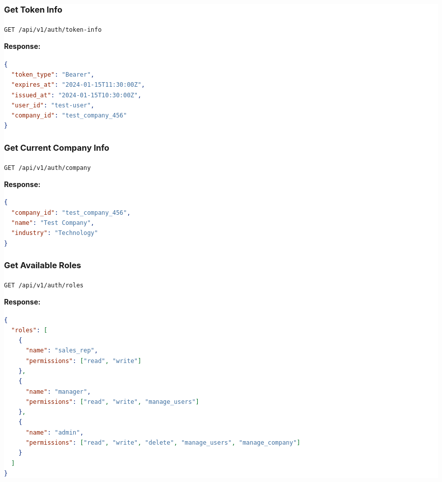 ### Get Token Info
```http
GET /api/v1/auth/token-info
```

**Response:**
```json
{
  "token_type": "Bearer",
  "expires_at": "2024-01-15T11:30:00Z",
  "issued_at": "2024-01-15T10:30:00Z",
  "user_id": "test-user",
  "company_id": "test_company_456"
}
```

### Get Current Company Info
```http
GET /api/v1/auth/company
```

**Response:**
```json
{
  "company_id": "test_company_456",
  "name": "Test Company",
  "industry": "Technology"
}
```

### Get Available Roles
```http
GET /api/v1/auth/roles
```

**Response:**
```json
{
  "roles": [
    {
      "name": "sales_rep",
      "permissions": ["read", "write"]
    },
    {
      "name": "manager", 
      "permissions": ["read", "write", "manage_users"]
    },
    {
      "name": "admin",
      "permissions": ["read", "write", "delete", "manage_users", "manage_company"]
    }
  ]
}
```
